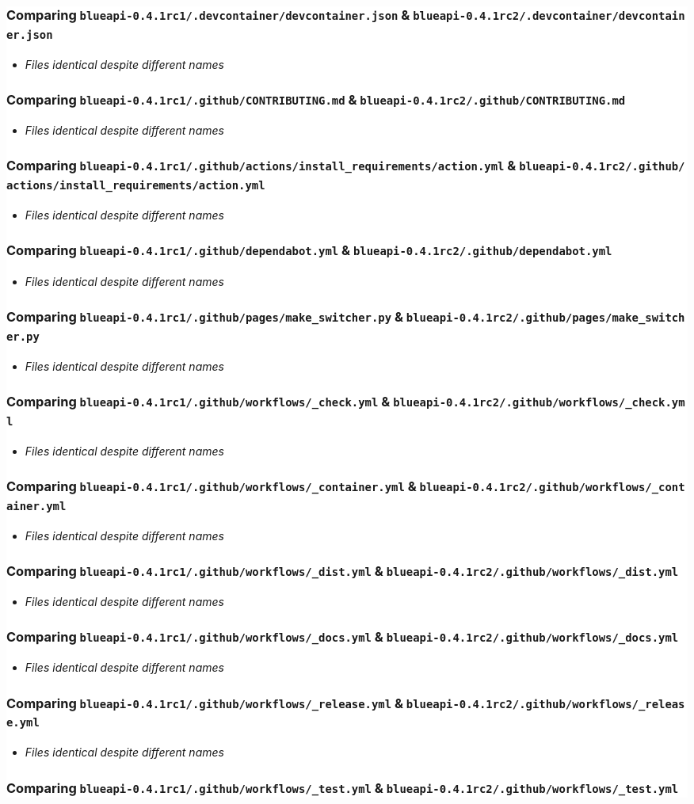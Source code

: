 
### Comparing `blueapi-0.4.1rc1/.devcontainer/devcontainer.json` & `blueapi-0.4.1rc2/.devcontainer/devcontainer.json`

 * *Files identical despite different names*

### Comparing `blueapi-0.4.1rc1/.github/CONTRIBUTING.md` & `blueapi-0.4.1rc2/.github/CONTRIBUTING.md`

 * *Files identical despite different names*

### Comparing `blueapi-0.4.1rc1/.github/actions/install_requirements/action.yml` & `blueapi-0.4.1rc2/.github/actions/install_requirements/action.yml`

 * *Files identical despite different names*

### Comparing `blueapi-0.4.1rc1/.github/dependabot.yml` & `blueapi-0.4.1rc2/.github/dependabot.yml`

 * *Files identical despite different names*

### Comparing `blueapi-0.4.1rc1/.github/pages/make_switcher.py` & `blueapi-0.4.1rc2/.github/pages/make_switcher.py`

 * *Files identical despite different names*

### Comparing `blueapi-0.4.1rc1/.github/workflows/_check.yml` & `blueapi-0.4.1rc2/.github/workflows/_check.yml`

 * *Files identical despite different names*

### Comparing `blueapi-0.4.1rc1/.github/workflows/_container.yml` & `blueapi-0.4.1rc2/.github/workflows/_container.yml`

 * *Files identical despite different names*

### Comparing `blueapi-0.4.1rc1/.github/workflows/_dist.yml` & `blueapi-0.4.1rc2/.github/workflows/_dist.yml`

 * *Files identical despite different names*

### Comparing `blueapi-0.4.1rc1/.github/workflows/_docs.yml` & `blueapi-0.4.1rc2/.github/workflows/_docs.yml`

 * *Files identical despite different names*

### Comparing `blueapi-0.4.1rc1/.github/workflows/_release.yml` & `blueapi-0.4.1rc2/.github/workflows/_release.yml`

 * *Files identical despite different names*

### Comparing `blueapi-0.4.1rc1/.github/workflows/_test.yml` & `blueapi-0.4.1rc2/.github/workflows/_test.yml`

